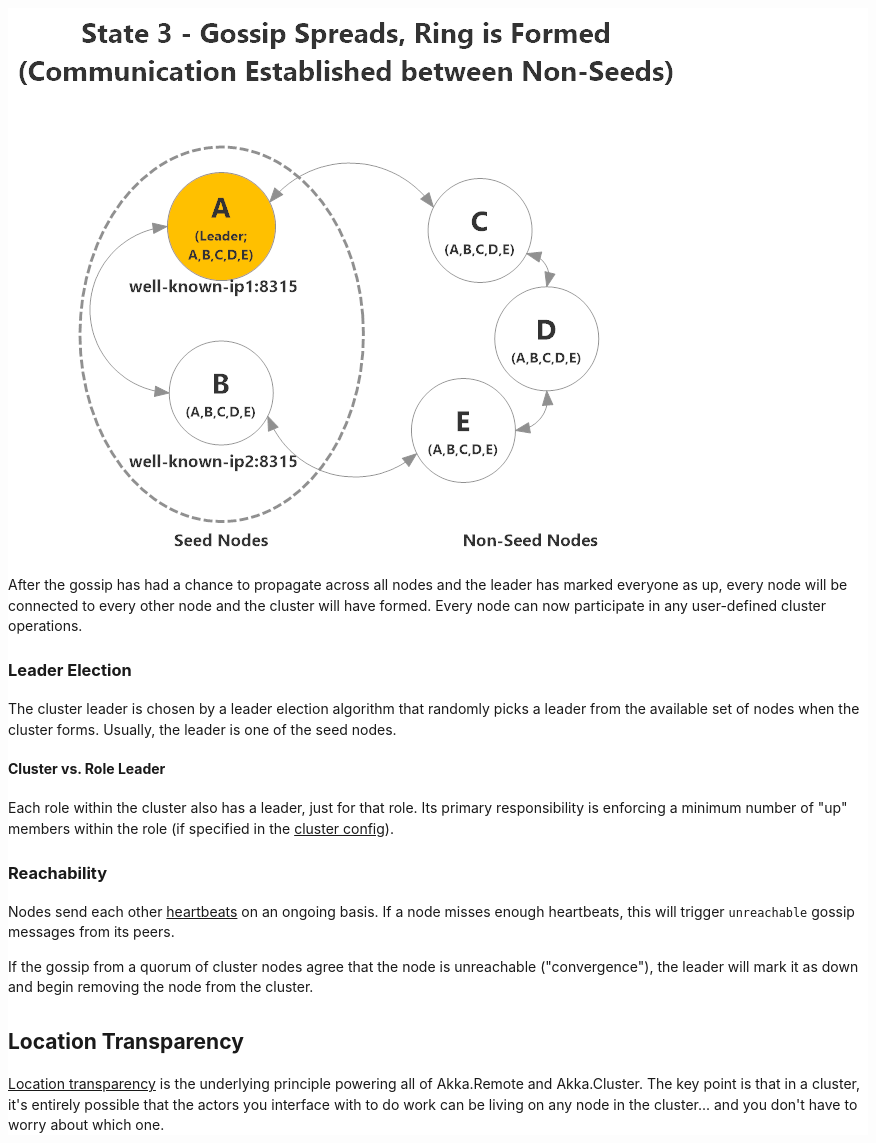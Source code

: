![Akka.Cluster forms a ring / mesh network with all nodes connected to all nodes](diagrams/akka-cluster-ring.png)

After the gossip has had a chance to propagate across all nodes and the leader has marked everyone as up, every node will be connected to every other node and the cluster will have formed. Every node can now participate in any user-defined cluster operations.

### Leader Election
The cluster leader is chosen by a leader election algorithm that randomly picks a leader from the available set of nodes when the cluster forms. Usually, the leader is one of the seed nodes.

#### Cluster vs. Role Leader
Each role within the cluster also has a leader, just for that role. Its primary responsibility is enforcing a minimum number of "up" members within the role (if specified in the [cluster config](./cluster-configuration)).

### Reachability
Nodes send each other <a href="https://en.wikipedia.org/wiki/Heartbeat_(computing)">heartbeats</a> on an ongoing basis. If a node misses enough heartbeats, this will trigger `unreachable` gossip messages from its peers.

If the gossip from a quorum of cluster nodes agree that the node is unreachable ("convergence"), the leader will mark it as down and begin removing the node from the cluster.

## Location Transparency
[Location transparency](concepts/location-transparency) is the underlying principle powering all of Akka.Remote and Akka.Cluster. The key point is that in a cluster, it's entirely possible that the actors you interface with to do work can be living on any node in the cluster... and you don't have to worry about which one.
